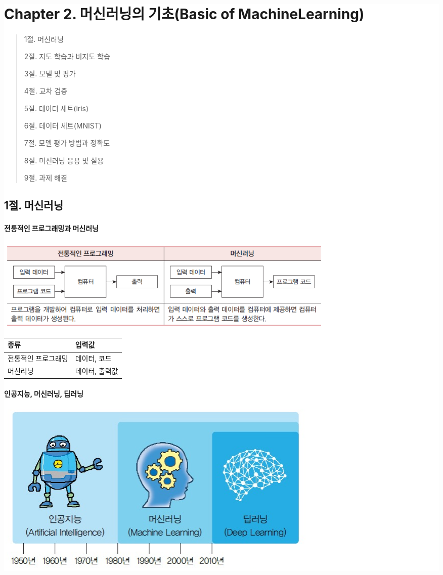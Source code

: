 #  Chapter 2. 머신러닝의 기초(Basic of MachineLearning)
> 1절. 머신러닝
>
> 2절. 지도 학습과 비지도 학습
>
> 3절. 모델 및 평가
>
> 4절. 교차 검증 
>
> 5절. 데이터 세트(iris)
>
> 6절. 데이터 세트(MNIST)
>
> 7절. 모델 평가 방법과 정확도
> 
> 8절. 머신러닝 응용 및 실용
>
> 9절. 과제 해결


## 1절. 머신러닝
#### 전통적인 프로그래밍과 머신러닝
![CM](https://github.com/BangYunseo/TIL/blob/main/AI/DeepLearning/Image/ch02/CM.PNG)

|종류|입력값|
|:---|:-----|
|전통적인 프로그래밍|데이터, 코드|
|머신러닝|데이터, 출력값|

#### 인공지능, 머신러닝, 딥러닝
![AI](https://github.com/BangYunseo/TIL/blob/main/AI/DeepLearning/Image/ch02/AI.PNG)
